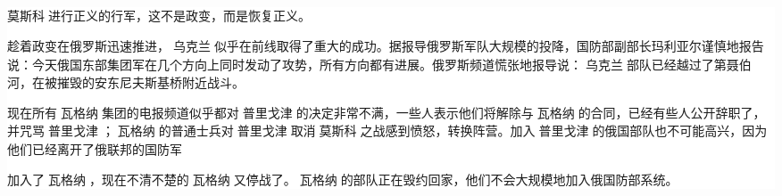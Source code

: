    莫斯科
  </ok>
  进行正义的行军，这不是政变，而是恢复正义。
 </p>
 <p>
  趁着政变在俄罗斯迅速推进，
  <ok href="/term/5128">
   乌克兰
  </ok>
  似乎在前线取得了重大的成功。据报导俄罗斯军队大规模的投降，国防部副部长玛利亚尔谨慎地报告说：今天俄国东部集团军在几个方向上同时发动了攻势，所有方向都有进展。俄罗斯频道慌张地报导说：
  <ok href="/term/5128">
   乌克兰
  </ok>
  部队已经越过了第聂伯河，在被摧毁的安东尼夫斯基桥附近战斗。
 </p>
 <p>
  现在所有
  <ok href="/term/522623">
   瓦格纳
  </ok>
  集团的电报频道似乎都对
  <ok href="/term/870125">
   普里戈津
  </ok>
  的决定非常不满，一些人表示他们将解除与
  <ok href="/term/522623">
   瓦格纳
  </ok>
  的合同，已经有些人公开辞职了，并咒骂
  <ok href="/term/870125">
   普里戈津
  </ok>
  ；
  <ok href="/term/522623">
   瓦格纳
  </ok>
  的普通士兵对
  <ok href="/term/870125">
   普里戈津
  </ok>
  取消
  <ok href="/term/2112">
   莫斯科
  </ok>
  之战感到愤怒，转换阵营。加入
  <ok href="/term/870125">
   普里戈津
  </ok>
  的俄国部队也不可能高兴，因为他们已经离开了俄联邦的国防军
 </p>
 <p>
  加入了
  <ok href="/term/522623">
   瓦格纳
  </ok>
  ，现在不清不楚的
  <ok href="/term/522623">
   瓦格纳
  </ok>
  又停战了。
  <ok href="/term/522623">
   瓦格纳
  </ok>
  的部队正在毁约回家，他们不会大规模地加入俄国防部系统。